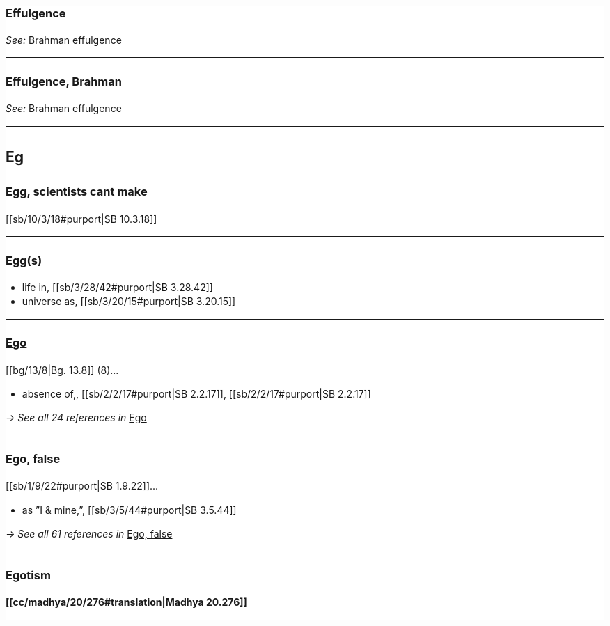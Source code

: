 ### Effulgence


*See:* Brahman effulgence

---

### Effulgence, Brahman


*See:* Brahman effulgence

---

## Eg

### Egg, scientists cant make

[[sb/10/3/18#purport|SB 10.3.18]]


---

### Egg(s)

* life in, [[sb/3/28/42#purport|SB 3.28.42]]
* universe as, [[sb/3/20/15#purport|SB 3.20.15]]

---

### [Ego](entries/ego.md)

[[bg/13/8|Bg. 13.8]] (8)...

* absence of,, [[sb/2/2/17#purport|SB 2.2.17]], [[sb/2/2/17#purport|SB 2.2.17]]

*→ See all 24 references in* [Ego](entries/ego.md)

---

### [Ego, false](entries/ego-false.md)

[[sb/1/9/22#purport|SB 1.9.22]]...

* as ”I & mine,”, [[sb/3/5/44#purport|SB 3.5.44]]

*→ See all 61 references in* [Ego, false](entries/ego-false.md)

---

### Egotism

**[[cc/madhya/20/276#translation|Madhya 20.276]]**


---
